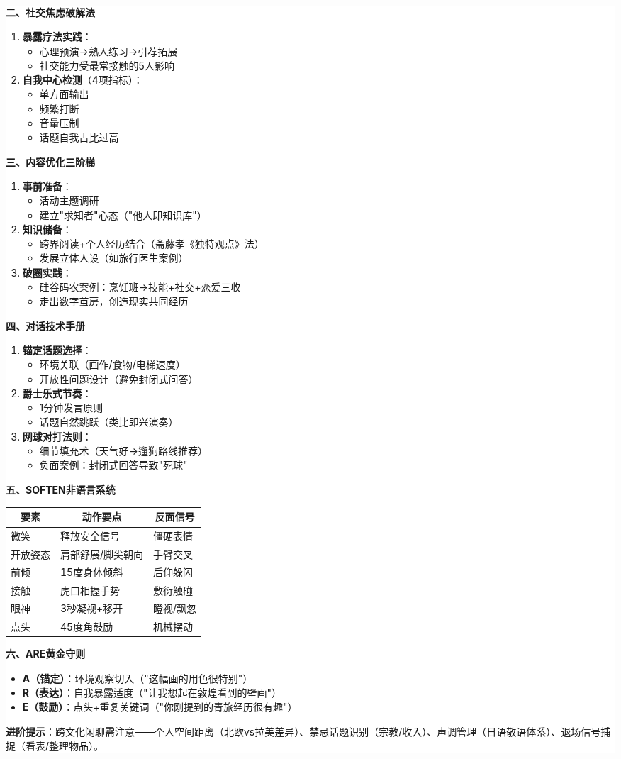 **二、社交焦虑破解法**
1. **暴露疗法实践**：
   - 心理预演→熟人练习→引荐拓展
   - 社交能力受最常接触的5人影响
2. **自我中心检测**（4项指标）：
   - 单方面输出
   - 频繁打断
   - 音量压制
   - 话题自我占比过高

**三、内容优化三阶梯**
1. **事前准备**：
   - 活动主题调研
   - 建立"求知者"心态（"他人即知识库"）
2. **知识储备**：
   - 跨界阅读+个人经历结合（斋藤孝《独特观点》法）
   - 发展立体人设（如旅行医生案例）
3. **破圈实践**：
   - 硅谷码农案例：烹饪班→技能+社交+恋爱三收
   - 走出数字茧房，创造现实共同经历

**四、对话技术手册**
1. **锚定话题选择**：
   - 环境关联（画作/食物/电梯速度）
   - 开放性问题设计（避免封闭式问答）
2. **爵士乐式节奏**：
   - 1分钟发言原则
   - 话题自然跳跃（类比即兴演奏）
3. **网球对打法则**：
   - 细节填充术（天气好→遛狗路线推荐）
   - 负面案例：封闭式回答导致"死球"

**五、SOFTEN非语言系统**

| 要素 | 动作要点 | 反面信号 |
|------|----------|----------|
| 微笑 | 释放安全信号 | 僵硬表情 |
| 开放姿态 | 肩部舒展/脚尖朝向 | 手臂交叉 |
| 前倾 | 15度身体倾斜 | 后仰躲闪 |
| 接触 | 虎口相握手势 | 敷衍触碰 |
| 眼神 | 3秒凝视+移开 | 瞪视/飘忽 |
| 点头 | 45度角鼓励 | 机械摆动 |

**六、ARE黄金守则**
- **A（锚定）**：环境观察切入（"这幅画的用色很特别"）
- **R（表达）**：自我暴露适度（"让我想起在敦煌看到的壁画"）
- **E（鼓励）**：点头+重复关键词（"你刚提到的青旅经历很有趣"）

**进阶提示**：跨文化闲聊需注意——个人空间距离（北欧vs拉美差异）、禁忌话题识别（宗教/收入）、声调管理（日语敬语体系）、退场信号捕捉（看表/整理物品）。
